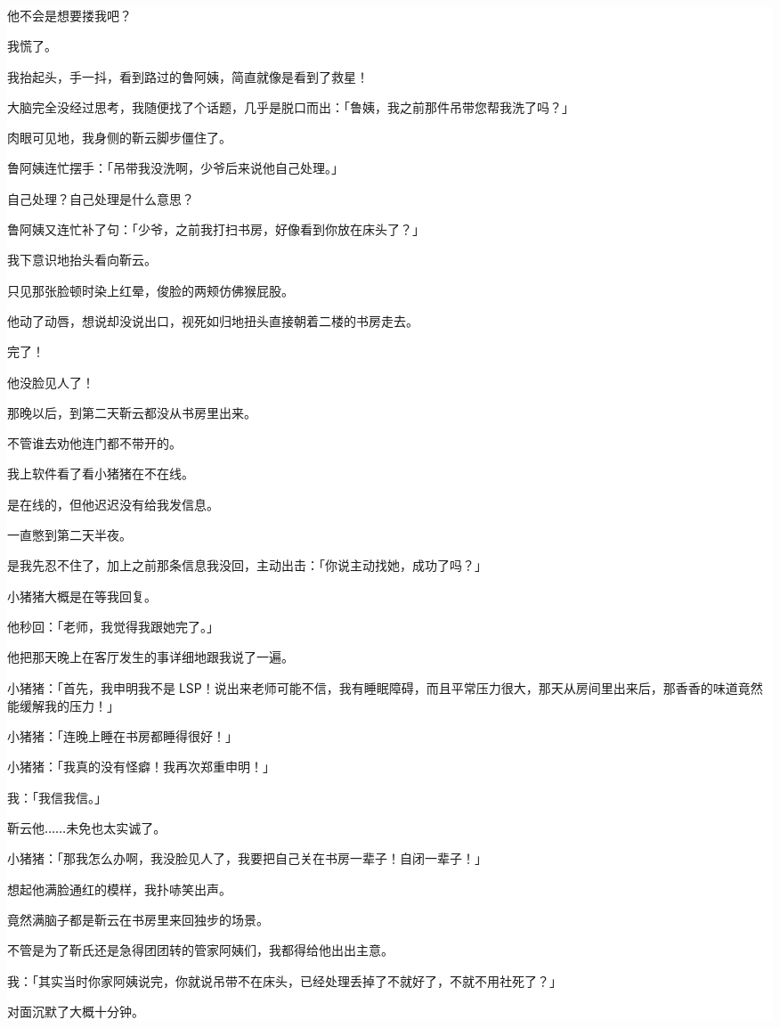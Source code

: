 他不会是想要搂我吧？

我慌了。

我抬起头，手一抖，看到路过的鲁阿姨，简直就像是看到了救星！

大脑完全没经过思考，我随便找了个话题，几乎是脱口而出：「鲁姨，我之前那件吊带您帮我洗了吗？」

肉眼可见地，我身侧的靳云脚步僵住了。

鲁阿姨连忙摆手：「吊带我没洗啊，少爷后来说他自己处理。」

自己处理？自己处理是什么意思？

鲁阿姨又连忙补了句：「少爷，之前我打扫书房，好像看到你放在床头了？」

我下意识地抬头看向靳云。

只见那张脸顿时染上红晕，俊脸的两颊仿佛猴屁股。

他动了动唇，想说却没说出口，视死如归地扭头直接朝着二楼的书房走去。

完了！

他没脸见人了！

那晚以后，到第二天靳云都没从书房里出来。

不管谁去劝他连门都不带开的。

我上软件看了看小猪猪在不在线。

是在线的，但他迟迟没有给我发信息。

一直憋到第二天半夜。

是我先忍不住了，加上之前那条信息我没回，主动出击：「你说主动找她，成功了吗？」

小猪猪大概是在等我回复。

他秒回：「老师，我觉得我跟她完了。」

他把那天晚上在客厅发生的事详细地跟我说了一遍。

小猪猪：「首先，我申明我不是 LSP！说出来老师可能不信，我有睡眠障碍，而且平常压力很大，那天从房间里出来后，那香香的味道竟然能缓解我的压力！」

小猪猪：「连晚上睡在书房都睡得很好！」

小猪猪：「我真的没有怪癖！我再次郑重申明！」

我：「我信我信。」

靳云他……未免也太实诚了。

小猪猪：「那我怎么办啊，我没脸见人了，我要把自己关在书房一辈子！自闭一辈子！」

想起他满脸通红的模样，我扑哧笑出声。

竟然满脑子都是靳云在书房里来回独步的场景。

不管是为了靳氏还是急得团团转的管家阿姨们，我都得给他出出主意。

我：「其实当时你家阿姨说完，你就说吊带不在床头，已经处理丢掉了不就好了，不就不用社死了？」

对面沉默了大概十分钟。
